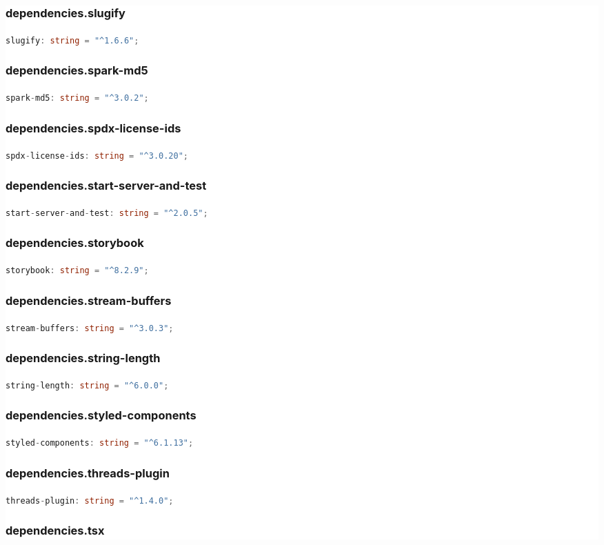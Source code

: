 ### dependencies.slugify

```ts
slugify: string = "^1.6.6";
```

### dependencies.spark-md5

```ts
spark-md5: string = "^3.0.2";
```

### dependencies.spdx-license-ids

```ts
spdx-license-ids: string = "^3.0.20";
```

### dependencies.start-server-and-test

```ts
start-server-and-test: string = "^2.0.5";
```

### dependencies.storybook

```ts
storybook: string = "^8.2.9";
```

### dependencies.stream-buffers

```ts
stream-buffers: string = "^3.0.3";
```

### dependencies.string-length

```ts
string-length: string = "^6.0.0";
```

### dependencies.styled-components

```ts
styled-components: string = "^6.1.13";
```

### dependencies.threads-plugin

```ts
threads-plugin: string = "^1.4.0";
```

### dependencies.tsx
